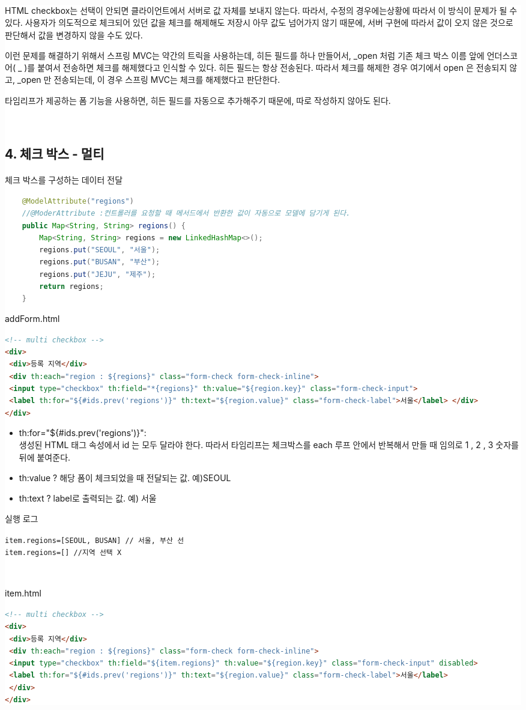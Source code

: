 HTML checkbox는 선택이 안되면 클라이언트에서 서버로 값 자체를 보내지 않는다. 따라서, 수정의 경우에는상황에 따라서 이 방식이 문제가 될 수 있다. 사용자가 의도적으로 체크되어 있던 값을 체크를 해제해도 저장시 아무 값도 넘어가지 않기 때문에, 서버 구현에 따라서 값이 오지 않은 것으로 판단해서 값을 변경하지 않을 수도 있다.    

이런 문제를 해결하기 위해서 스프링 MVC는 약간의 트릭을 사용하는데, 히든 필드를 하나 만들어서,
_open 처럼 기존 체크 박스 이름 앞에 언더스코어( _ )를 붙여서 전송하면 체크를 해제했다고 인식할 수 있다. 히든 필드는 항상 전송된다. 따라서 체크를 해제한 경우 여기에서 open 은 전송되지 않고, _open 만 전송되는데, 이 경우 스프링 MVC는 체크를 해제했다고 판단한다.

 타임리프가 제공하는 폼 기능을 사용하면, 히든 필드를 자동으로 추가해주기 때문에, 따로 작성하지 않아도 된다.

<br>

## 4. 체크 박스 - 멀티

체크 박스를 구성하는 데이터 전달

```java
    @ModelAttribute("regions")
    //@ModerAttribute :컨트롤러를 요청할 때 메서드에서 반환한 값이 자동으로 모델에 담기게 된다.
    public Map<String, String> regions() {
        Map<String, String> regions = new LinkedHashMap<>();
        regions.put("SEOUL", "서울");
        regions.put("BUSAN", "부산");
        regions.put("JEJU", "제주");
        return regions;
    }
```

addForm.html
```html
<!-- multi checkbox -->
<div>
 <div>등록 지역</div>
 <div th:each="region : ${regions}" class="form-check form-check-inline">
 <input type="checkbox" th:field="*{regions}" th:value="${region.key}" class="form-check-input">
 <label th:for="${#ids.prev('regions')}" th:text="${region.value}" class="form-check-label">서울</label> </div>
</div>
```
* th:for="${#ids.prev('regions')}":         
생성된 HTML 태그 속성에서 id 는 모두 달라야 한다. 따라서 타임리프는 체크박스를 each 루프 안에서 반복해서 만들 때 임의로 1 , 2 , 3 숫자를 뒤에 붙여준다.

* th:value ? 해당 폼이 체크되었을 때 전달되는 값. 예)SEOUL
* th:text ? label로 출력되는 값. 예) 서울


실행 로그
``` 
item.regions=[SEOUL, BUSAN] // 서울, 부산 선
item.regions=[] //지역 선택 X
``` 

<br>

item.html 
```html
<!-- multi checkbox -->
<div>
 <div>등록 지역</div>
 <div th:each="region : ${regions}" class="form-check form-check-inline">
 <input type="checkbox" th:field="${item.regions}" th:value="${region.key}" class="form-check-input" disabled>
 <label th:for="${#ids.prev('regions')}" th:text="${region.value}" class="form-check-label">서울</label>
 </div>
</div>
``` 
